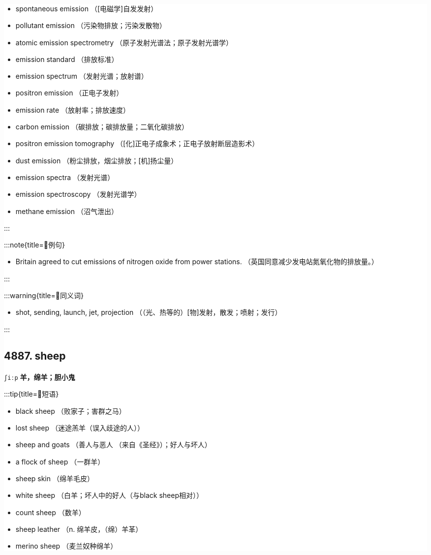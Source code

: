 - spontaneous emission （[电磁学]自发发射）

- pollutant emission （污染物排放；污染发散物）

- atomic emission spectrometry （原子发射光谱法；原子发射光谱学）

- emission standard （排放标准）

- emission spectrum （发射光谱；放射谱）

- positron emission （正电子发射）

- emission rate （放射率；排放速度）

- carbon emission （碳排放；碳排放量；二氧化碳排放）

- positron emission tomography （[化]正电子成象术；正电子放射断层造影术）

- dust emission （粉尘排放，烟尘排放；[机]扬尘量）

- emission spectra （发射光谱）

- emission spectroscopy （发射光谱学）

- methane emission （沼气泄出）

:::

:::note{title=🎤例句}

- Britain agreed to cut emissions of nitrogen oxide from power stations. （英国同意减少发电站氮氧化物的排放量。）

:::

:::warning{title=🤔同义词}

- shot, sending, launch, jet, projection （（光、热等的）[物]发射，散发；喷射；发行）

:::


## 4887. sheep

`ʃiːp`  **羊，绵羊；胆小鬼**

:::tip{title=🤩短语}

- black sheep （败家子；害群之马）

- lost sheep （迷途羔羊（误入歧途的人））

- sheep and goats （善人与恶人 （来自《圣经》）；好人与坏人）

- a flock of sheep （一群羊）

- sheep skin （绵羊毛皮）

- white sheep （白羊；坏人中的好人（与black sheep相对））

- count sheep （数羊）

- sheep leather （n. 绵羊皮，（绵）羊革）

- merino sheep （麦兰奴种绵羊）
